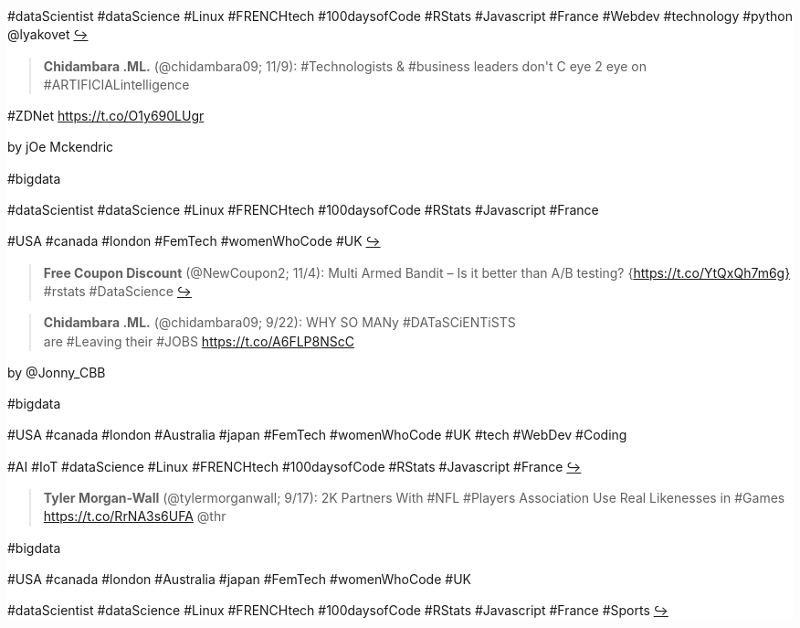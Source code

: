 #dataScientist #dataScience #Linux #FRENCHtech #100daysofCode #RStats #Javascript #France #Webdev
#technology #python
@lyakovet  [&#8618;](https://twitter.com/dataandme/status/1289029505869217792)




> **Chidambara .ML.** (@chidambara09; 11/9): #Technologists &amp; #business leaders don't C eye 2 eye on #ARTIFICIALintelligence
>
#ZDNet https://t.co/O1y690LUgr
>
by
jOe Mckendric
>
#bigdata
>
#dataScientist #dataScience #Linux #FRENCHtech #100daysofCode #RStats #Javascript #France
>
#USA #canada #london #FemTech #womenWhoCode #UK  [&#8618;](https://twitter.com/dataandme/status/1289003003324690432)




> **Free Coupon Discount** (@NewCoupon2; 11/4): Multi Armed Bandit – Is it better than A/B testing?  {https://t.co/YtQxQh7m6g} #rstats #DataScience  [&#8618;](https://twitter.com/dataandme/status/1289030446597144577)




> **Chidambara .ML.** (@chidambara09; 9/22): WHY
SO
MANy
#DATaSCiENTiSTS  
are #Leaving
their #JOBS 
 https://t.co/A6FLP8NScC
>
by
@Jonny_CBB
>
#bigdata 
>
#USA #canada #london #Australia #japan #FemTech #womenWhoCode #UK #tech #WebDev #Coding
>
#AI #IoT #dataScience #Linux #FRENCHtech #100daysofCode #RStats #Javascript #France  [&#8618;](https://twitter.com/dataandme/status/1289026464059256833)




> **Tyler Morgan-Wall** (@tylermorganwall; 9/17): 2K Partners With 
#NFL #Players Association  Use Real Likenesses in #Games https://t.co/RrNA3s6UFA @thr
>
#bigdata 
>
#USA #canada #london #Australia #japan #FemTech #womenWhoCode #UK
>
#dataScientist #dataScience #Linux #FRENCHtech #100daysofCode #RStats #Javascript #France #Sports  [&#8618;](https://twitter.com/dataandme/status/1288997520257867777)

